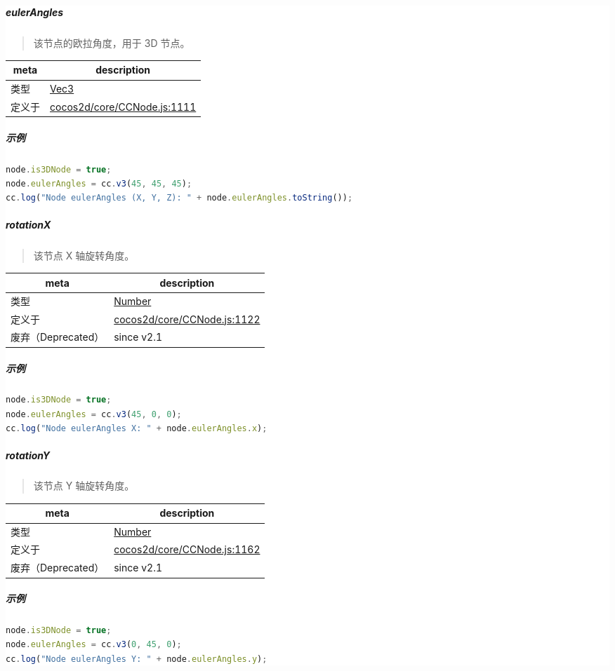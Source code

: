 

##### eulerAngles

> 该节点的欧拉角度，用于 3D 节点。

| meta | description |
|------|-------------|
| 类型 | <a href="../classes/Vec3.html" class="crosslink">Vec3</a> |
| 定义于 | [cocos2d/core/CCNode.js:1111](https://github.com/cocos-creator/engine/blob/ffcd52a59a8c6aae4b1d658e5006aef78c30892b/cocos2d/core/CCNode.js#L1111) |

##### 示例

```js
node.is3DNode = true;
node.eulerAngles = cc.v3(45, 45, 45);
cc.log("Node eulerAngles (X, Y, Z): " + node.eulerAngles.toString());
```


##### rotationX

> 该节点 X 轴旋转角度。

| meta | description |
|------|-------------|
| 类型 | <a href="https://developer.mozilla.org/en/JavaScript/Reference/Global_Objects/Number" class="crosslink external" target="_blank">Number</a> |
| 定义于 | [cocos2d/core/CCNode.js:1122](https://github.com/cocos-creator/engine/blob/ffcd52a59a8c6aae4b1d658e5006aef78c30892b/cocos2d/core/CCNode.js#L1122) |
| 废弃（Deprecated） | since v2.1 |

##### 示例

```js
node.is3DNode = true;
node.eulerAngles = cc.v3(45, 0, 0);
cc.log("Node eulerAngles X: " + node.eulerAngles.x);
```


##### rotationY

> 该节点 Y 轴旋转角度。

| meta | description |
|------|-------------|
| 类型 | <a href="https://developer.mozilla.org/en/JavaScript/Reference/Global_Objects/Number" class="crosslink external" target="_blank">Number</a> |
| 定义于 | [cocos2d/core/CCNode.js:1162](https://github.com/cocos-creator/engine/blob/ffcd52a59a8c6aae4b1d658e5006aef78c30892b/cocos2d/core/CCNode.js#L1162) |
| 废弃（Deprecated） | since v2.1 |

##### 示例

```js
node.is3DNode = true;
node.eulerAngles = cc.v3(0, 45, 0);
cc.log("Node eulerAngles Y: " + node.eulerAngles.y);
```
